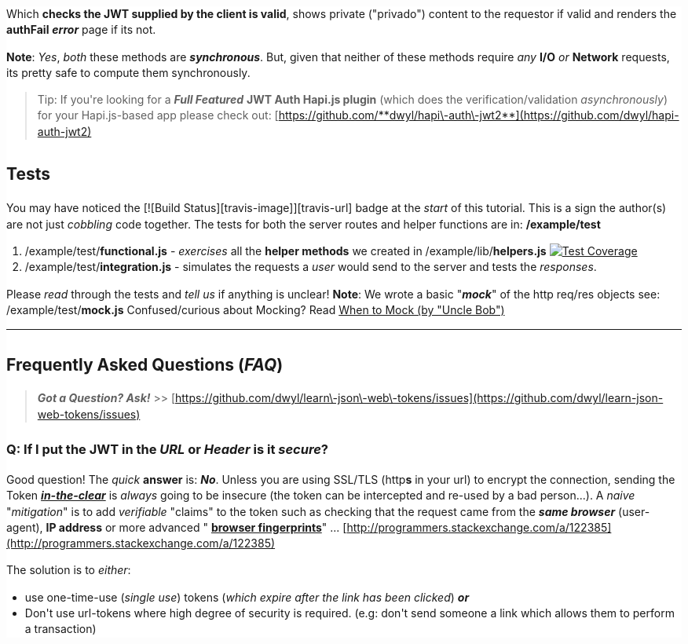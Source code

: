 Which **checks the JWT supplied by the client is valid**, shows private ("privado") content to the requestor if valid and renders the **authFail** ***error*** page if its not.

**Note**: *Yes*, *both* these methods are ***synchronous***. But, given that neither of these methods require *any* **I/O** *or* **Network** requests, its pretty safe to compute them synchronously.

> Tip: If you're looking for a ***Full Featured*** **JWT Auth Hapi.js plugin** (which does the verification/validation *asynchronously*) for your Hapi.js\-based app please check out: [https://github.com/**dwyl/hapi\-auth\-jwt2**](https://github.com/dwyl/hapi-auth-jwt2)

## [](#tests)Tests

You may have noticed the \[!\[Build Status\]\[travis\-image\]\]\[travis\-url\] badge at the *start* of this tutorial. This is a sign the author(s) are not just *cobbling* code together. The tests for both the server routes and helper functions are in: **/example/test**

1.  /example/test/**functional.js** \- *exercises* all the **helper methods** we created in /example/lib/**helpers.js** [![Test Coverage](https://camo.githubusercontent.com/c0f763a9b04513dc2c7442791d6b162203523bf3/68747470733a2f2f636f6465636c696d6174652e636f6d2f6769746875622f6477796c2f6c6561726e2d6a736f6e2d7765622d746f6b656e732f6261646765732f636f7665726167652e737667)](https://codeclimate.com/github/dwyl/learn-json-web-tokens)
2.  /example/test/**integration.js** \- simulates the requests a *user* would send to the server and tests the *responses*.

Please *read* through the tests and *tell us* if anything is unclear! **Note**: We wrote a basic "***mock***" of the http req/res objects see: /example/test/**mock.js** Confused/curious about Mocking? Read [When to Mock (by "Uncle Bob")](http://blog.8thlight.com/uncle-bob/2014/05/10/WhenToMock.html)

---

## [](#frequently-asked-questions-faq)Frequently Asked Questions (*FAQ*)

> ***Got a Question? Ask!*** >> [https://github.com/dwyl/learn\-json\-web\-tokens/issues](https://github.com/dwyl/learn-json-web-tokens/issues)

### [](#q-if-i-put-the-jwt-in-the-url-or-header-is-it-secure)Q: If I put the JWT in the *URL* or *Header* is it *secure*?

Good question! The *quick* **answer** is: ***No***. Unless you are using SSL/TLS (http**s** in your url) to encrypt the connection, sending the Token [***in\-the\-clear***](http://en.wikipedia.org/wiki/Plaintext) is *always* going to be insecure (the token can be intercepted and re\-used by a bad person...). A *naive* "*mitigation*" is to add *verifiable* "claims" to the token such as checking that the request came from the ***same browser*** (user\-agent), **IP address** or more advanced " [**browser fingerprints**](http://stackoverflow.com/a/3287761/1148249)" ... [http://programmers.stackexchange.com/a/122385](http://programmers.stackexchange.com/a/122385)

The solution is to *either*:

*   use one\-time\-use (*single use*) tokens (*which expire after the link has been clicked*) ***or***
*   Don't use url\-tokens where high degree of security is required. (e.g: don't send someone a link which allows them to perform a transaction)
